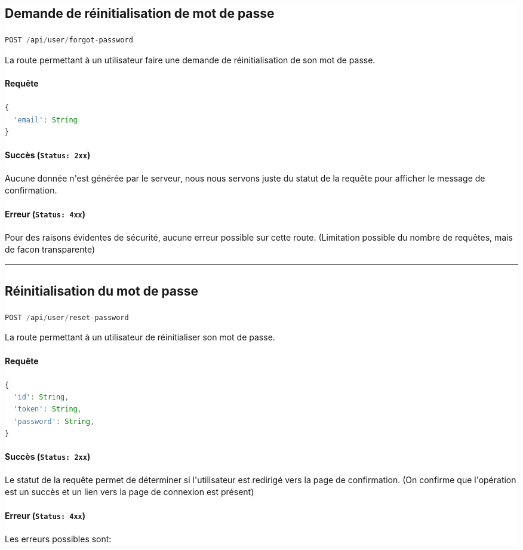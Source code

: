 
## Demande de réinitialisation de mot de passe

```js
POST /api/user/forgot-password
```

La route permettant à un utilisateur faire une demande de réinitialisation de son mot de passe.

#### Requête

```js
{
  'email': String
}
```

#### Succès (`Status: 2xx`)

Aucune donnée n'est générée par le serveur, nous nous servons juste du statut de la requête pour afficher le message de confirmation.

#### Erreur (`Status: 4xx`)

Pour des raisons évidentes de sécurité, aucune erreur possible sur cette route.
(Limitation possible du nombre de requêtes, mais de facon transparente)

---

## Réinitialisation du mot de passe

```js
POST /api/user/reset-password
```

La route permettant à un utilisateur de réinitialiser son mot de passe.

#### Requête

```js
{
  'id': String,
  'token': String,
  'password': String,
}
```

#### Succès (`Status: 2xx`)

Le statut de la requête permet de déterminer si l'utilisateur est redirigé vers la page de confirmation.
(On confirme que l'opération est un succès et un lien vers la page de connexion est présent)

#### Erreur (`Status: 4xx`)

Les erreurs possibles sont:

